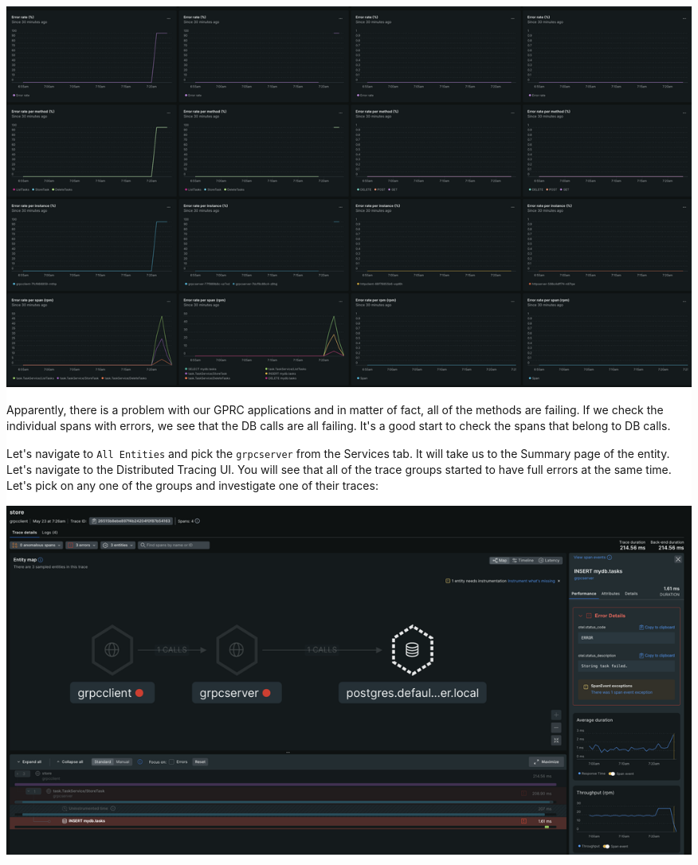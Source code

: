 ![Performance DB not reachable](/media/newrelic_dashboard_performance_error_rate_rpc.png)

Apparently, there is a problem with our GPRC applications and in matter of fact, all of the methods are failing. If we check the individual spans with errors, we see that the DB calls are all failing. It's a good start to check the spans that belong to DB calls.

Let's navigate to `All Entities` and pick the `grpcserver` from the Services tab. It will take us to the Summary page of the entity. Let's navigate to the Distributed Tracing UI. You will see that all of the trace groups started to have full errors at the same time. Let's pick on any one of the groups and investigate one of their traces:

![Troubleshooting DB not reachable](/media/newrelic_ui_troubleshooting_db_not_reachable_spans.png)
